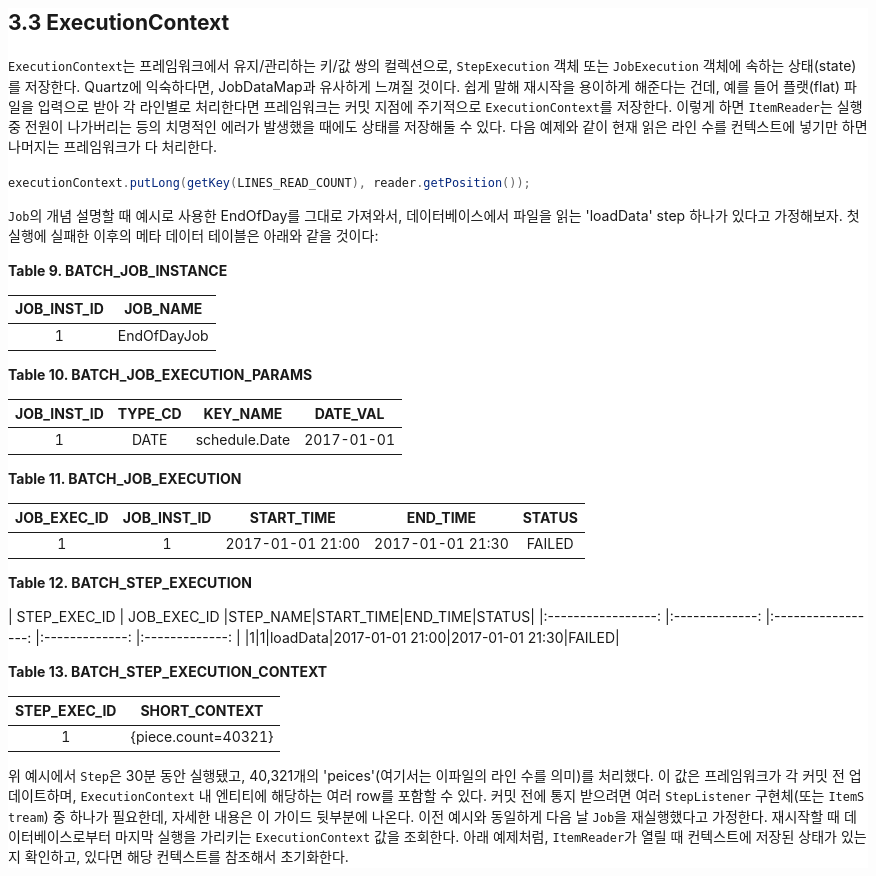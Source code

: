 
## 3.3 ExecutionContext

`ExecutionContext`는 프레임워크에서 유지/관리하는 키/값 쌍의 컬렉션으로,
`StepExecution` 객체 또는 `JobExecution` 객체에 속하는 상태(state)를 저장한다.
Quartz에 익숙하다면, JobDataMap과 유사하게 느껴질 것이다.
쉽게 말해 재시작을 용이하게 해준다는 건데,
예를 들어 플랫(flat) 파일을 입력으로 받아 각 라인별로 처리한다면
프레임워크는 커밋 지점에 주기적으로 `ExecutionContext`를 저장한다.
이렇게 하면 `ItemReader`는 실행 중 전원이 나가버리는 등의 치명적인 에러가 발생했을 때에도 상태를 저장해둘 수 있다. 
다음 예제와 같이 현재 읽은 라인 수를 컨텍스트에 넣기만 하면 나머지는 프레임워크가 다 처리한다.

```java
executionContext.putLong(getKey(LINES_READ_COUNT), reader.getPosition());
```

`Job`의 개념 설명할 때 예시로 사용한 EndOfDay를 그대로 가져와서, 
데이터베이스에서 파일을 읽는 'loadData' step 하나가 있다고 가정해보자.
첫 실행에 실패한 이후의 메타 데이터 테이블은 아래와 같을 것이다:

**Table 9. BATCH_JOB_INSTANCE**

| JOB_INST_ID 	| JOB_NAME 	|
|:-----------------:	|:-------------:	|
|1|EndOfDayJob|

**Table 10. BATCH_JOB_EXECUTION_PARAMS**

| JOB_INST_ID 	| TYPE_CD 	|KEY_NAME|DATE_VAL|
|:-----------------:	|:-------------:	|:-----------------:	|:-------------:	|
|1|DATE|schedule.Date|2017-01-01|

**Table 11. BATCH_JOB_EXECUTION**

| JOB_EXEC_ID 	| JOB_INST_ID 	|START_TIME|END_TIME|STATUS|
|:-----------------:	|:-------------:	|:-----------------:	|:-------------:	|:-------------:	|
|1|1|2017-01-01 21:00|2017-01-01 21:30|FAILED|

**Table 12. BATCH_STEP_EXECUTION**

| STEP_EXEC_ID 	| JOB_EXEC_ID 	|STEP_NAME|START_TIME|END_TIME|STATUS|
|:-----------------:	|:-------------:	|:-----------------:	|:-------------:	|:-------------:	|
|1|1|loadData|2017-01-01 21:00|2017-01-01 21:30|FAILED|

**Table 13. BATCH_STEP_EXECUTION_CONTEXT**

| STEP_EXEC_ID 	| SHORT_CONTEXT 	|
|:-----------------:	|:-------------:	|
|1|{piece.count=40321}|

위 예시에서 `Step`은 30분 동안 실행됐고, 40,321개의 'peices'(여기서는 이파일의 라인 수를 의미)를 처리했다.
이 값은 프레임워크가 각 커밋 전 업데이트하며, `ExecutionContext` 내 엔티티에 해당하는 여러 row를 포함할 수 있다.
커밋 전에 통지 받으려면 여러 `StepListener` 구현체(또는 `ItemStream`) 중 하나가 필요한데, 자세한 내용은 이 가이드 뒷부분에 나온다.
이전 예시와 동일하게 다음 날 `Job`을 재실행했다고 가정한다.
재시작할 때 데이터베이스로부터 마지막 실행을 가리키는 `ExecutionContext` 값을 조회한다.
아래 예제처럼, `ItemReader`가 열릴 때 컨텍스트에 저장된 상태가 있는지 확인하고, 있다면 해당 컨텍스트를 참조해서 초기화한다.
